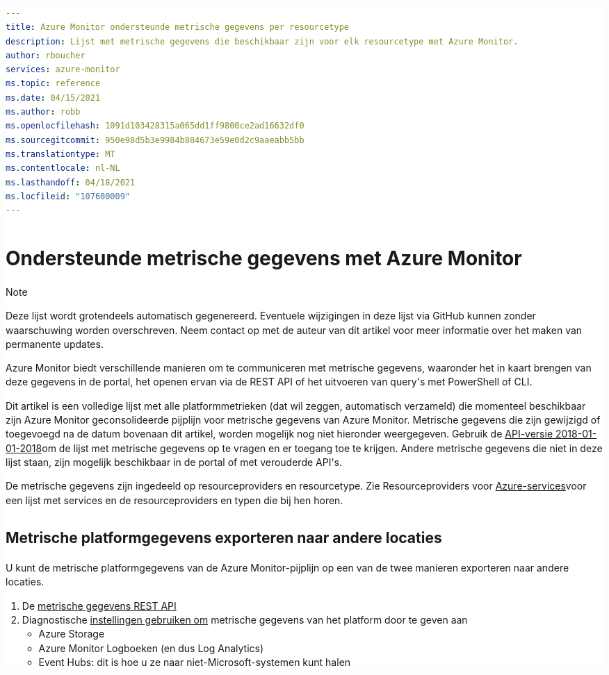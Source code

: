 ```yaml
---
title: Azure Monitor ondersteunde metrische gegevens per resourcetype
description: Lijst met metrische gegevens die beschikbaar zijn voor elk resourcetype met Azure Monitor.
author: rboucher
services: azure-monitor
ms.topic: reference
ms.date: 04/15/2021
ms.author: robb
ms.openlocfilehash: 1091d103428315a065dd1ff9800ce2ad16632df0
ms.sourcegitcommit: 950e98d5b3e9984b884673e59e0d2c9aaeabb5bb
ms.translationtype: MT
ms.contentlocale: nl-NL
ms.lasthandoff: 04/18/2021
ms.locfileid: "107600009"
---
```

# <a name="supported-metrics-with-azure-monitor"></a>Ondersteunde metrische gegevens met Azure Monitor

> [!NOTE]
> Deze lijst wordt grotendeels automatisch gegenereerd. Eventuele wijzigingen in deze lijst via GitHub kunnen zonder waarschuwing worden overschreven. Neem contact op met de auteur van dit artikel voor meer informatie over het maken van permanente updates.

Azure Monitor biedt verschillende manieren om te communiceren met metrische gegevens, waaronder het in kaart brengen van deze gegevens in de portal, het openen ervan via de REST API of het uitvoeren van query's met PowerShell of CLI. 

Dit artikel is een volledige lijst met alle platformmetrieken (dat wil zeggen, automatisch verzameld) die momenteel beschikbaar zijn Azure Monitor geconsolideerde pijplijn voor metrische gegevens van Azure Monitor. Metrische gegevens die zijn gewijzigd of toegevoegd na de datum bovenaan dit artikel, worden mogelijk nog niet hieronder weergegeven. Gebruik de [API-versie 2018-01-01-2018](/rest/api/monitor/metricdefinitions)om de lijst met metrische gegevens op te vragen en er toegang toe te krijgen. Andere metrische gegevens die niet in deze lijst staan, zijn mogelijk beschikbaar in de portal of met verouderde API's.

De metrische gegevens zijn ingedeeld op resourceproviders en resourcetype. Zie Resourceproviders voor [Azure-services](../../azure-resource-manager/management/azure-services-resource-providers.md)voor een lijst met services en de resourceproviders en typen die bij hen horen.  

## <a name="exporting-platform-metrics-to-other-locations"></a>Metrische platformgegevens exporteren naar andere locaties

U kunt de metrische platformgegevens van de Azure Monitor-pijplijn op een van de twee manieren exporteren naar andere locaties.
1. De [metrische gegevens REST API](/rest/api/monitor/metrics/list)
2. Diagnostische [instellingen gebruiken om](../essentials/diagnostic-settings.md) metrische gegevens van het platform door te geven aan 
    - Azure Storage
    - Azure Monitor Logboeken (en dus Log Analytics)
    - Event Hubs: dit is hoe u ze naar niet-Microsoft-systemen kunt halen 
